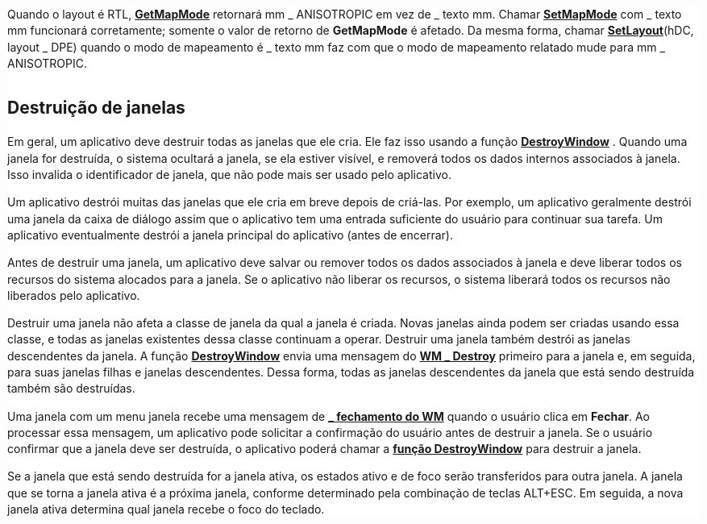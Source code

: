 Quando o layout é RTL, [**GetMapMode**](/windows/win32/api/wingdi/nf-wingdi-getmapmode) retornará mm \_ ANISOTROPIC em vez de \_ texto mm. Chamar [**SetMapMode**](/windows/win32/api/wingdi/nf-wingdi-setmapmode) com \_ texto mm funcionará corretamente; somente o valor de retorno de **GetMapMode** é afetado. Da mesma forma, chamar [**SetLayout**](/windows/win32/api/wingdi/nf-wingdi-setlayout)(hDC, layout \_ DPE) quando o modo de mapeamento é \_ texto mm faz com que o modo de mapeamento relatado mude para mm \_ ANISOTROPIC.

## <a name="window-destruction"></a>Destruição de janelas

Em geral, um aplicativo deve destruir todas as janelas que ele cria. Ele faz isso usando a função [**DestroyWindow**](/windows/win32/api/winuser/nf-winuser-destroywindow) . Quando uma janela for destruída, o sistema ocultará a janela, se ela estiver visível, e removerá todos os dados internos associados à janela. Isso invalida o identificador de janela, que não pode mais ser usado pelo aplicativo.

Um aplicativo destrói muitas das janelas que ele cria em breve depois de criá-las. Por exemplo, um aplicativo geralmente destrói uma janela da caixa de diálogo assim que o aplicativo tem uma entrada suficiente do usuário para continuar sua tarefa. Um aplicativo eventualmente destrói a janela principal do aplicativo (antes de encerrar).

Antes de destruir uma janela, um aplicativo deve salvar ou remover todos os dados associados à janela e deve liberar todos os recursos do sistema alocados para a janela. Se o aplicativo não liberar os recursos, o sistema liberará todos os recursos não liberados pelo aplicativo.

Destruir uma janela não afeta a classe de janela da qual a janela é criada. Novas janelas ainda podem ser criadas usando essa classe, e todas as janelas existentes dessa classe continuam a operar. Destruir uma janela também destrói as janelas descendentes da janela. A função [**DestroyWindow**](/windows/win32/api/winuser/nf-winuser-destroywindow) envia uma mensagem do [**WM \_ Destroy**](wm-destroy.md) primeiro para a janela e, em seguida, para suas janelas filhas e janelas descendentes. Dessa forma, todas as janelas descendentes da janela que está sendo destruída também são destruídas.

Uma janela com um menu janela recebe uma mensagem de [**\_ fechamento do WM**](wm-close.md) quando o usuário clica em **Fechar**. Ao processar essa mensagem, um aplicativo pode solicitar a confirmação do usuário antes de destruir a janela. Se o usuário confirmar que a janela deve ser destruída, o aplicativo poderá chamar a [**função DestroyWindow**](/windows/win32/api/winuser/nf-winuser-destroywindow) para destruir a janela.

Se a janela que está sendo destruída for a janela ativa, os estados ativo e de foco serão transferidos para outra janela. A janela que se torna a janela ativa é a próxima janela, conforme determinado pela combinação de teclas ALT+ESC. Em seguida, a nova janela ativa determina qual janela recebe o foco do teclado.

 

 
